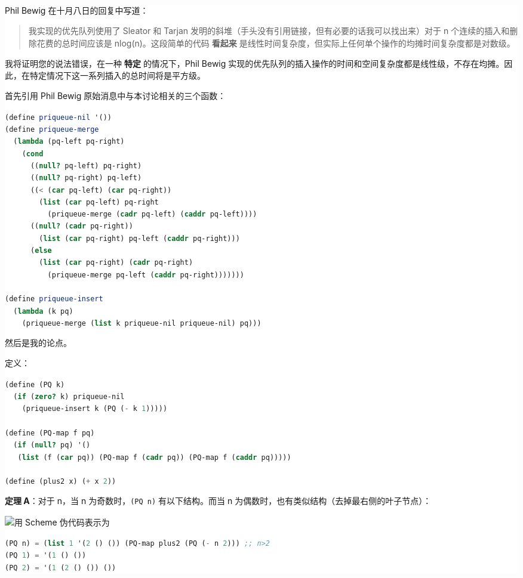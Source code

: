 Phil Bewig 在十月八日的回复中写道：

 > 
 >  我实现的优先队列使用了 Sleator 和 Tarjan 发明的斜堆（手头没有引用链接，但有必要的话我可以找出来）对于 n 个连续的插入和删除花费的总时间应该是 nlog(n)。这段简单的代码 **看起来** 是线性时间复杂度，但实际上任何单个操作的均摊时间复杂度都是对数级。

我将证明您的说法错误，在一种 **特定** 的情况下，Phil Bewig 实现的优先队列的插入操作的时间和空间复杂度都是线性级，不存在均摊。因此，在特定情况下这一系列插入的总时间将是平方级。

首先引用 Phil Bewig 原始消息中与本讨论相关的三个函数：

````scheme
(define priqueue-nil '())
(define priqueue-merge
  (lambda (pq-left pq-right)
    (cond
      ((null? pq-left) pq-right)
      ((null? pq-right) pq-left)
      ((< (car pq-left) (car pq-right))
        (list (car pq-left) pq-right
          (priqueue-merge (cadr pq-left) (caddr pq-left))))
      ((null? (cadr pq-right))
        (list (car pq-right) pq-left (caddr pq-right)))
      (else
        (list (car pq-right) (cadr pq-right)
          (priqueue-merge pq-left (caddr pq-right)))))))

(define priqueue-insert
  (lambda (k pq)
    (priqueue-merge (list k priqueue-nil priqueue-nil) pq)))
````

然后是我的论点。

定义：

````scheme
(define (PQ k)
  (if (zero? k) priqueue-nil
    (priqueue-insert k (PQ (- k 1)))))

(define (PQ-map f pq)
  (if (null? pq) '()
   (list (f (car pq)) (PQ-map f (cadr pq)) (PQ-map f (caddr pq)))))

(define (plus2 x) (+ x 2))
````

**定理 A**：对于 n，当 n 为奇数时，`(PQ n)` 有以下结构。而当 n 为偶数时，也有类似结构（去掉最右侧的叶子节点）：

![](v2-ef1c1f53e55c475e46999148f70e9753_b.jpg)用 Scheme 伪代码表示为

````scheme
(PQ n) = (list 1 '(2 () ()) (PQ-map plus2 (PQ (- n 2))) ;; n>2
(PQ 1) = '(1 () ())
(PQ 2) = '(1 (2 () ()) ())
````
